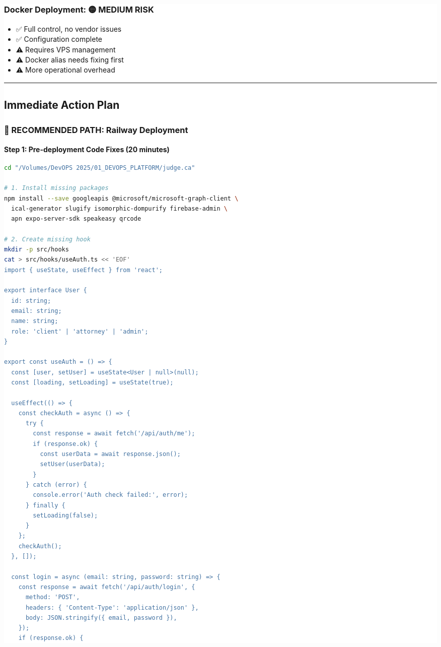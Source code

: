 ### Docker Deployment: 🟡 MEDIUM RISK
- ✅ Full control, no vendor issues
- ✅ Configuration complete
- ⚠️ Requires VPS management
- ⚠️ Docker alias needs fixing first
- ⚠️ More operational overhead

---

## Immediate Action Plan

### 🎯 RECOMMENDED PATH: Railway Deployment

**Step 1: Pre-deployment Code Fixes (20 minutes)**

```bash
cd "/Volumes/DevOPS 2025/01_DEVOPS_PLATFORM/judge.ca"

# 1. Install missing packages
npm install --save googleapis @microsoft/microsoft-graph-client \
  ical-generator slugify isomorphic-dompurify firebase-admin \
  apn expo-server-sdk speakeasy qrcode

# 2. Create missing hook
mkdir -p src/hooks
cat > src/hooks/useAuth.ts << 'EOF'
import { useState, useEffect } from 'react';

export interface User {
  id: string;
  email: string;
  name: string;
  role: 'client' | 'attorney' | 'admin';
}

export const useAuth = () => {
  const [user, setUser] = useState<User | null>(null);
  const [loading, setLoading] = useState(true);

  useEffect(() => {
    const checkAuth = async () => {
      try {
        const response = await fetch('/api/auth/me');
        if (response.ok) {
          const userData = await response.json();
          setUser(userData);
        }
      } catch (error) {
        console.error('Auth check failed:', error);
      } finally {
        setLoading(false);
      }
    };
    checkAuth();
  }, []);

  const login = async (email: string, password: string) => {
    const response = await fetch('/api/auth/login', {
      method: 'POST',
      headers: { 'Content-Type': 'application/json' },
      body: JSON.stringify({ email, password }),
    });
    if (response.ok) {
```